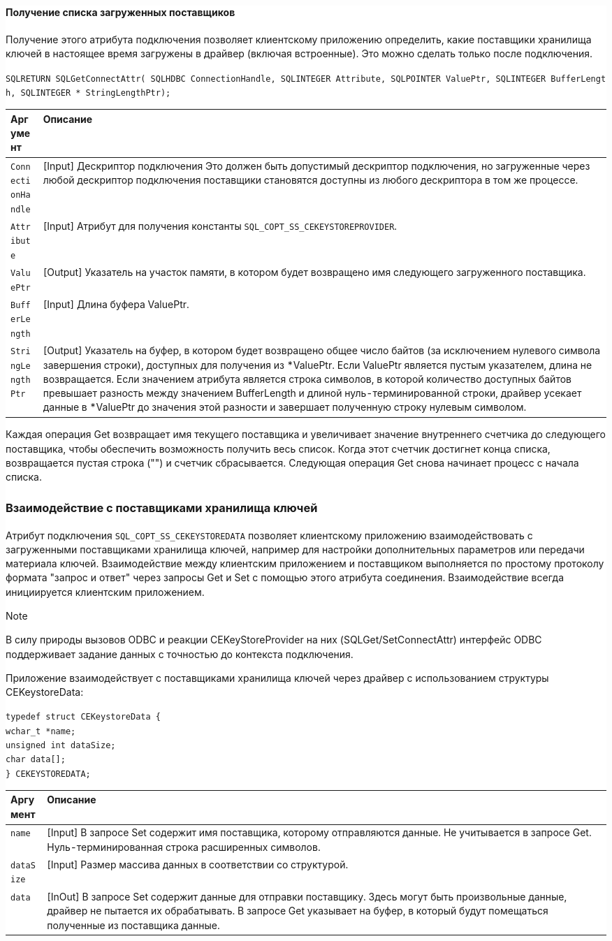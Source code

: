 #### <a name="getting-the-list-of-loaded-providers"></a>Получение списка загруженных поставщиков

Получение этого атрибута подключения позволяет клиентскому приложению определить, какие поставщики хранилища ключей в настоящее время загружены в драйвер (включая встроенные). Это можно сделать только после подключения.

```
SQLRETURN SQLGetConnectAttr( SQLHDBC ConnectionHandle, SQLINTEGER Attribute, SQLPOINTER ValuePtr, SQLINTEGER BufferLength, SQLINTEGER * StringLengthPtr);
```

| Аргумент | Описание |
|:---|:---|
|`ConnectionHandle`|[Input] Дескриптор подключения Это должен быть допустимый дескриптор подключения, но загруженные через любой дескриптор подключения поставщики становятся доступны из любого дескриптора в том же процессе.|
|`Attribute`|[Input] Атрибут для получения константы `SQL_COPT_SS_CEKEYSTOREPROVIDER`.|
|`ValuePtr`|[Output] Указатель на участок памяти, в котором будет возвращено имя следующего загруженного поставщика.|
|`BufferLength`|[Input] Длина буфера ValuePtr.|
|`StringLengthPtr`|[Output] Указатель на буфер, в котором будет возвращено общее число байтов (за исключением нулевого символа завершения строки), доступных для получения из \*ValuePtr. Если ValuePtr является пустым указателем, длина не возвращается. Если значением атрибута является строка символов, в которой количество доступных байтов превышает разность между значением BufferLength и длиной нуль-терминированной строки, драйвер усекает данные в \*ValuePtr до значения этой разности и завершает полученную строку нулевым символом.|

Каждая операция Get возвращает имя текущего поставщика и увеличивает значение внутреннего счетчика до следующего поставщика, чтобы обеспечить возможность получить весь список. Когда этот счетчик достигнет конца списка, возвращается пустая строка ("") и счетчик сбрасывается. Следующая операция Get снова начинает процесс с начала списка.

### <a name="communicating-with-keystore-providers"></a>Взаимодействие с поставщиками хранилища ключей

Атрибут подключения `SQL_COPT_SS_CEKEYSTOREDATA` позволяет клиентскому приложению взаимодействовать с загруженными поставщиками хранилища ключей, например для настройки дополнительных параметров или передачи материала ключей. Взаимодействие между клиентским приложением и поставщиком выполняется по простому протоколу формата "запрос и ответ" через запросы Get и Set с помощью этого атрибута соединения. Взаимодействие всегда инициируется клиентским приложением.

> [!NOTE]
> В силу природы вызовов ODBC и реакции CEKeyStoreProvider на них (SQLGet/SetConnectAttr) интерфейс ODBC поддерживает задание данных с точностью до контекста подключения.

Приложение взаимодействует с поставщиками хранилища ключей через драйвер с использованием структуры CEKeystoreData:

```
typedef struct CEKeystoreData {
wchar_t *name;
unsigned int dataSize;
char data[];
} CEKEYSTOREDATA;
```

| Аргумент | Описание |
|:---|:---|
|`name`|[Input] В запросе Set содержит имя поставщика, которому отправляются данные. Не учитывается в запросе Get. Нуль-терминированная строка расширенных символов.|
|`dataSize`|[Input] Размер массива данных в соответствии со структурой.|
|`data`|[InOut] В запросе Set содержит данные для отправки поставщику. Здесь могут быть произвольные данные, драйвер не пытается их обрабатывать. В запросе Get указывает на буфер, в который будут помещаться полученные из поставщика данные.|
